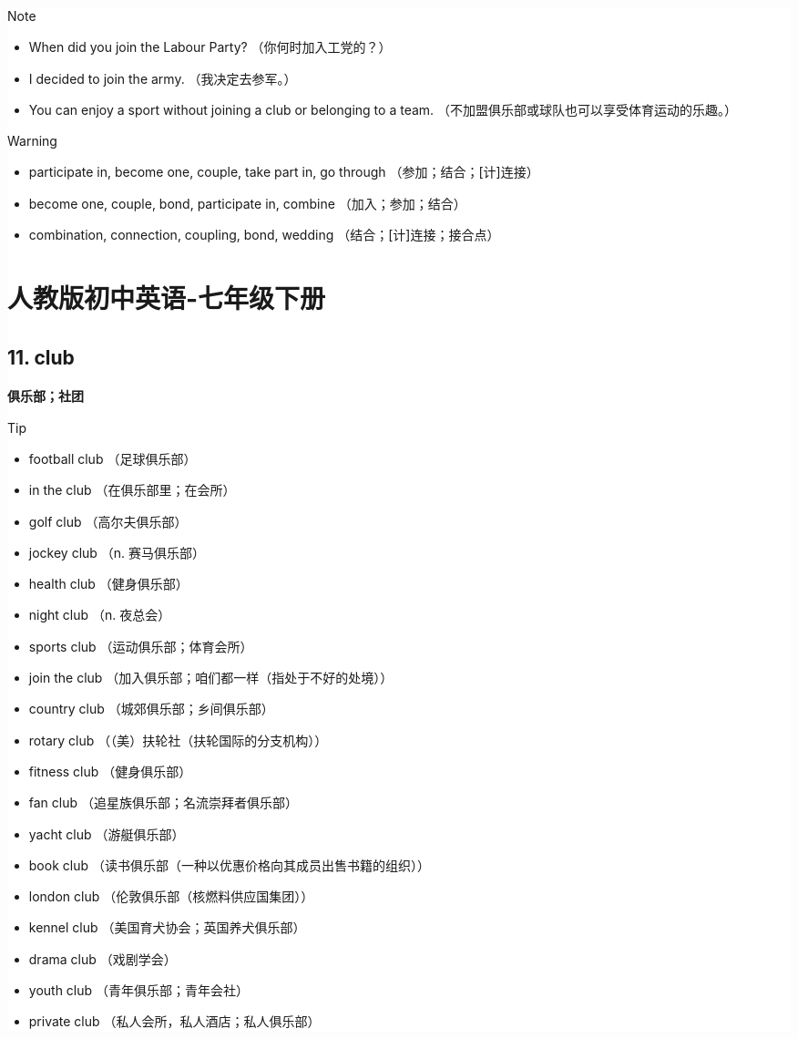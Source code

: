 > [!NOTE]
>
> - When did you join the Labour Party? （你何时加入工党的？）
>
> - I decided to join the army. （我决定去参军。）
>
> - You can enjoy a sport without joining a club or belonging to a team. （不加盟俱乐部或球队也可以享受体育运动的乐趣。）
>

> [!WARNING]
>
> - participate in, become one, couple, take part in, go through （参加；结合；[计]连接）
>
> - become one, couple, bond, participate in, combine （加入；参加；结合）
>
> - combination, connection, coupling, bond, wedding （结合；[计]连接；接合点）
>

# 人教版初中英语-七年级下册

## 11. club

**俱乐部；社团**

> [!TIP]
>
> - football club （足球俱乐部）
>
> - in the club （在俱乐部里；在会所）
>
> - golf club （高尔夫俱乐部）
>
> - jockey club （n. 赛马俱乐部）
>
> - health club （健身俱乐部）
>
> - night club （n. 夜总会）
>
> - sports club （运动俱乐部；体育会所）
>
> - join the club （加入俱乐部；咱们都一样（指处于不好的处境））
>
> - country club （城郊俱乐部；乡间俱乐部）
>
> - rotary club （（美）扶轮社（扶轮国际的分支机构））
>
> - fitness club （健身俱乐部）
>
> - fan club （追星族俱乐部；名流崇拜者俱乐部）
>
> - yacht club （游艇俱乐部）
>
> - book club （读书俱乐部（一种以优惠价格向其成员出售书籍的组织））
>
> - london club （伦敦俱乐部（核燃料供应国集团））
>
> - kennel club （美国育犬协会；英国养犬俱乐部）
>
> - drama club （戏剧学会）
>
> - youth club （青年俱乐部；青年会社）
>
> - private club （私人会所，私人酒店；私人俱乐部）